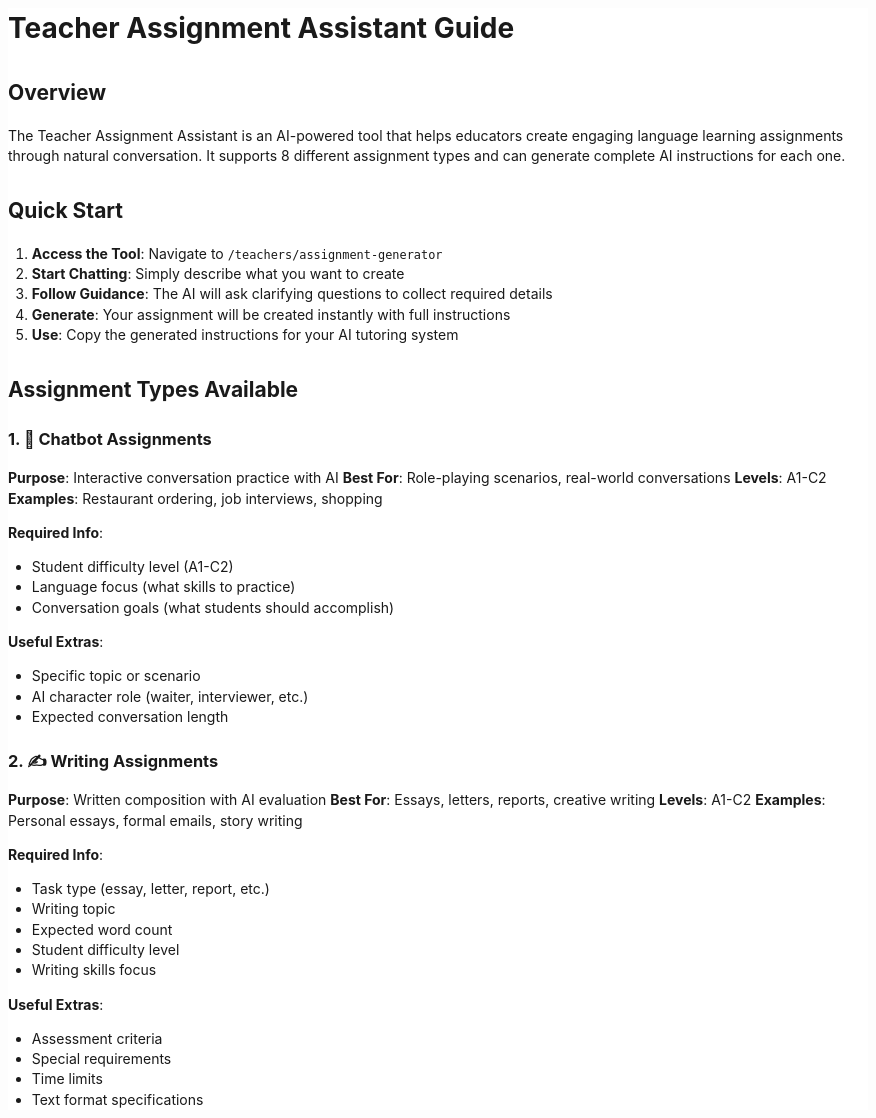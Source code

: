 # Teacher Assignment Assistant Guide

## Overview

The Teacher Assignment Assistant is an AI-powered tool that helps educators create engaging language learning assignments through natural conversation. It supports 8 different assignment types and can generate complete AI instructions for each one.

## Quick Start

1. **Access the Tool**: Navigate to `/teachers/assignment-generator`
2. **Start Chatting**: Simply describe what you want to create
3. **Follow Guidance**: The AI will ask clarifying questions to collect required details
4. **Generate**: Your assignment will be created instantly with full instructions
5. **Use**: Copy the generated instructions for your AI tutoring system

## Assignment Types Available

### 1. 💬 Chatbot Assignments
**Purpose**: Interactive conversation practice with AI
**Best For**: Role-playing scenarios, real-world conversations
**Levels**: A1-C2
**Examples**: Restaurant ordering, job interviews, shopping

**Required Info**:
- Student difficulty level (A1-C2)
- Language focus (what skills to practice)
- Conversation goals (what students should accomplish)

**Useful Extras**:
- Specific topic or scenario
- AI character role (waiter, interviewer, etc.)
- Expected conversation length

### 2. ✍️ Writing Assignments
**Purpose**: Written composition with AI evaluation
**Best For**: Essays, letters, reports, creative writing
**Levels**: A1-C2
**Examples**: Personal essays, formal emails, story writing

**Required Info**:
- Task type (essay, letter, report, etc.)
- Writing topic
- Expected word count
- Student difficulty level
- Writing skills focus

**Useful Extras**:
- Assessment criteria
- Special requirements
- Time limits
- Text format specifications
